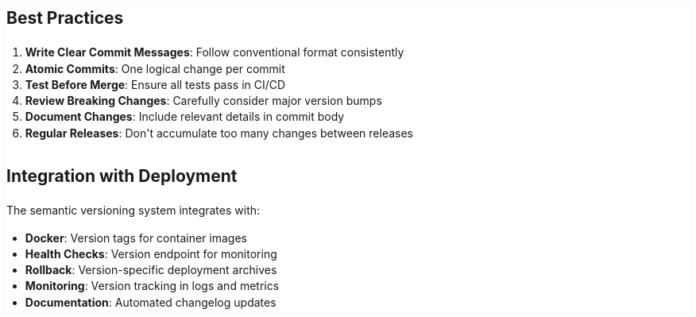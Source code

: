 ## Best Practices

1. **Write Clear Commit Messages**: Follow conventional format consistently
2. **Atomic Commits**: One logical change per commit
3. **Test Before Merge**: Ensure all tests pass in CI/CD
4. **Review Breaking Changes**: Carefully consider major version bumps
5. **Document Changes**: Include relevant details in commit body
6. **Regular Releases**: Don't accumulate too many changes between releases

## Integration with Deployment

The semantic versioning system integrates with:
- **Docker**: Version tags for container images
- **Health Checks**: Version endpoint for monitoring
- **Rollback**: Version-specific deployment archives
- **Monitoring**: Version tracking in logs and metrics
- **Documentation**: Automated changelog updates
